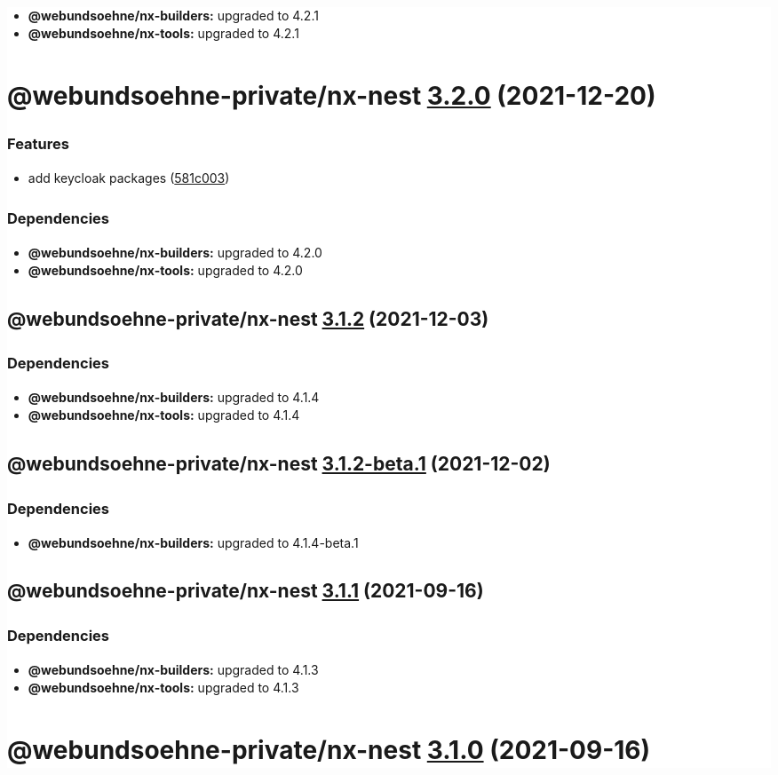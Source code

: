 - **@webundsoehne/nx-builders:** upgraded to 4.2.1
- **@webundsoehne/nx-tools:** upgraded to 4.2.1

# @webundsoehne-private/nx-nest [3.2.0](https://github.com/tailoredmedia/backend-nx-skeleton/compare/@webundsoehne-private/nx-nest@3.1.2...@webundsoehne-private/nx-nest@3.2.0) (2021-12-20)

### Features

- add keycloak packages ([581c003](https://github.com/tailoredmedia/backend-nx-skeleton/commit/581c0037f2367c366e92360ce15a4867fd078907))

### Dependencies

- **@webundsoehne/nx-builders:** upgraded to 4.2.0
- **@webundsoehne/nx-tools:** upgraded to 4.2.0

## @webundsoehne-private/nx-nest [3.1.2](https://github.com/tailoredmedia/backend-nx-skeleton/compare/@webundsoehne-private/nx-nest@3.1.1...@webundsoehne-private/nx-nest@3.1.2) (2021-12-03)

### Dependencies

- **@webundsoehne/nx-builders:** upgraded to 4.1.4
- **@webundsoehne/nx-tools:** upgraded to 4.1.4

## @webundsoehne-private/nx-nest [3.1.2-beta.1](https://github.com/tailoredmedia/backend-nx-skeleton/compare/@webundsoehne-private/nx-nest@3.1.1...@webundsoehne-private/nx-nest@3.1.2-beta.1) (2021-12-02)

### Dependencies

- **@webundsoehne/nx-builders:** upgraded to 4.1.4-beta.1

## @webundsoehne-private/nx-nest [3.1.1](https://github.com/tailoredmedia/backend-nx-skeleton/compare/@webundsoehne-private/nx-nest@3.1.0...@webundsoehne-private/nx-nest@3.1.1) (2021-09-16)

### Dependencies

- **@webundsoehne/nx-builders:** upgraded to 4.1.3
- **@webundsoehne/nx-tools:** upgraded to 4.1.3

# @webundsoehne-private/nx-nest [3.1.0](https://github.com/tailoredmedia/backend-nx-skeleton/compare/@webundsoehne-private/nx-nest@3.0.5...@webundsoehne-private/nx-nest@3.1.0) (2021-09-16)

